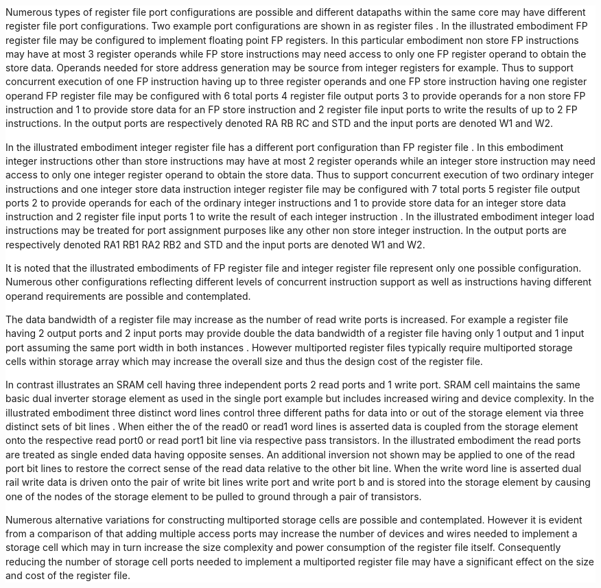 Numerous types of register file port configurations are possible and different datapaths within the same core may have different register file port configurations. Two example port configurations are shown in as register files . In the illustrated embodiment FP register file may be configured to implement floating point FP registers. In this particular embodiment non store FP instructions may have at most 3 register operands while FP store instructions may need access to only one FP register operand to obtain the store data. Operands needed for store address generation may be source from integer registers for example. Thus to support concurrent execution of one FP instruction having up to three register operands and one FP store instruction having one register operand FP register file may be configured with 6 total ports 4 register file output ports 3 to provide operands for a non store FP instruction and 1 to provide store data for an FP store instruction and 2 register file input ports to write the results of up to 2 FP instructions. In the output ports are respectively denoted RA RB RC and STD and the input ports are denoted W1 and W2.

In the illustrated embodiment integer register file has a different port configuration than FP register file . In this embodiment integer instructions other than store instructions may have at most 2 register operands while an integer store instruction may need access to only one integer register operand to obtain the store data. Thus to support concurrent execution of two ordinary integer instructions and one integer store data instruction integer register file may be configured with 7 total ports 5 register file output ports 2 to provide operands for each of the ordinary integer instructions and 1 to provide store data for an integer store data instruction and 2 register file input ports 1 to write the result of each integer instruction . In the illustrated embodiment integer load instructions may be treated for port assignment purposes like any other non store integer instruction. In the output ports are respectively denoted RA1 RB1 RA2 RB2 and STD and the input ports are denoted W1 and W2.

It is noted that the illustrated embodiments of FP register file and integer register file represent only one possible configuration. Numerous other configurations reflecting different levels of concurrent instruction support as well as instructions having different operand requirements are possible and contemplated.

The data bandwidth of a register file may increase as the number of read write ports is increased. For example a register file having 2 output ports and 2 input ports may provide double the data bandwidth of a register file having only 1 output and 1 input port assuming the same port width in both instances . However multiported register files typically require multiported storage cells within storage array which may increase the overall size and thus the design cost of the register file.

In contrast illustrates an SRAM cell having three independent ports 2 read ports and 1 write port. SRAM cell maintains the same basic dual inverter storage element as used in the single port example but includes increased wiring and device complexity. In the illustrated embodiment three distinct word lines control three different paths for data into or out of the storage element via three distinct sets of bit lines . When either the of the read0 or read1 word lines is asserted data is coupled from the storage element onto the respective read port0 or read port1 bit line via respective pass transistors. In the illustrated embodiment the read ports are treated as single ended data having opposite senses. An additional inversion not shown may be applied to one of the read port bit lines to restore the correct sense of the read data relative to the other bit line. When the write word line is asserted dual rail write data is driven onto the pair of write bit lines write port and write port b and is stored into the storage element by causing one of the nodes of the storage element to be pulled to ground through a pair of transistors.

Numerous alternative variations for constructing multiported storage cells are possible and contemplated. However it is evident from a comparison of that adding multiple access ports may increase the number of devices and wires needed to implement a storage cell which may in turn increase the size complexity and power consumption of the register file itself. Consequently reducing the number of storage cell ports needed to implement a multiported register file may have a significant effect on the size and cost of the register file.
